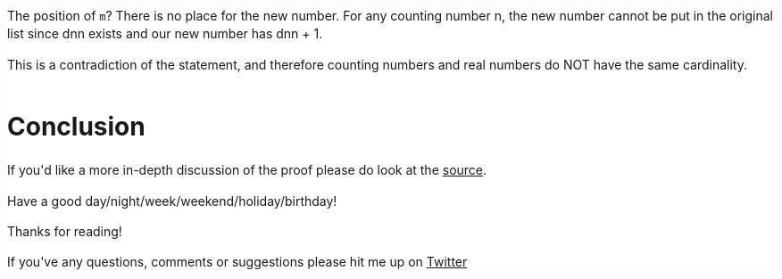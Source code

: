 The position of `m`? There is no place for the new number. For any counting number n, the new number cannot be put in the original list since dnn exists and our new number has dnn + 1.

This is a contradiction of the statement, and therefore counting numbers and real numbers do NOT have the same cardinality. 

# Conclusion
If you'd like a more in-depth discussion of the proof please do look at the [source](https://www.coopertoons.com/education/diagonal/diagonalargument.html#ok).

Have a good day/night/week/weekend/holiday/birthday!

Thanks for reading!

If you've any questions, comments or suggestions please hit me up on [Twitter](https://twitter.com/stevenpcurtis) 
